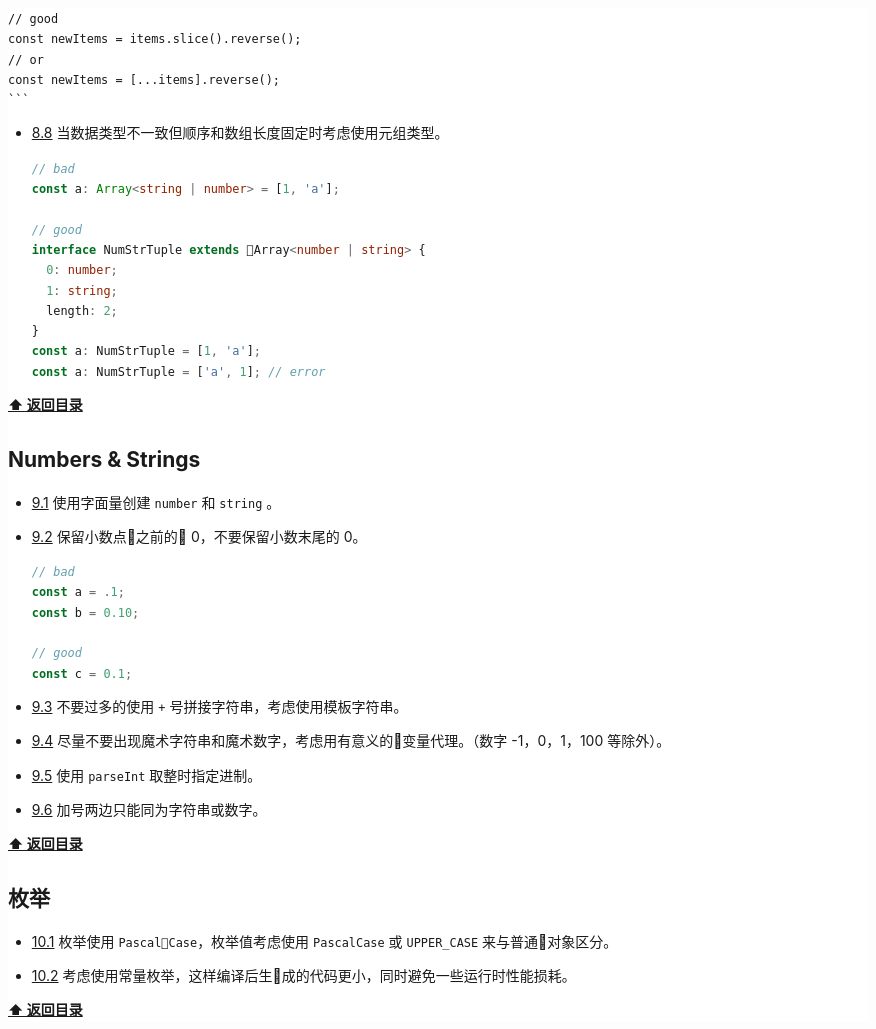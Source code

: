     // good
    const newItems = items.slice().reverse();
    // or
    const newItems = [...items].reverse();
    ```
  - [8.8](#8.8) <a name="8.8"></a> 当数据类型不一致但顺序和数组长度固定时考虑使用元组类型。

    ```typescript
    // bad
    const a: Array<string | number> = [1, 'a'];

    // good
    interface NumStrTuple extends Array<number | string> {
      0: number;
      1: string;
      length: 2;
    }
    const a: NumStrTuple = [1, 'a'];
    const a: NumStrTuple = ['a', 1]; // error
    ```

**[⬆ 返回目录](#table-of-contents)**

<a name="numbers-strings"></a>
## Numbers & Strings

  - [9.1](#9.1) <a name="9.1"></a> 使用字面量创建 `number` 和 `string` 。

  - [9.2](#9.2) <a name="9.2"></a> 保留小数点之前的 0，不要保留小数末尾的 0。
    ```typescript
    // bad
    const a = .1;
    const b = 0.10;

    // good
    const c = 0.1;
    ```
  - [9.3](#9.3) <a name="9.3"></a> 不要过多的使用 `+` 号拼接字符串，考虑使用模板字符串。

  - [9.4](#9.4) <a name="9.4"></a> 尽量不要出现魔术字符串和魔术数字，考虑用有意义的变量代理。（数字 -1，0，1，100 等除外）。

  - [9.5](#9.5) <a name="9.5"></a> 使用 `parseInt` 取整时指定进制。

  - [9.6](#9.6) <a name="9.6"></a> 加号两边只能同为字符串或数字。

**[⬆ 返回目录](#table-of-contents)**

<a name="enums"></a>
## 枚举

  - [10.1](#10.1) <a name="10.1"></a> 枚举使用 `PascalCase`，枚举值考虑使用 `PascalCase` 或 `UPPER_CASE` 来与普通对象区分。

  - [10.2](#10.2) <a name="10.2"></a> 考虑使用常量枚举，这样编译后生成的代码更小，同时避免一些运行时性能损耗。

**[⬆ 返回目录](#table-of-contents)**
